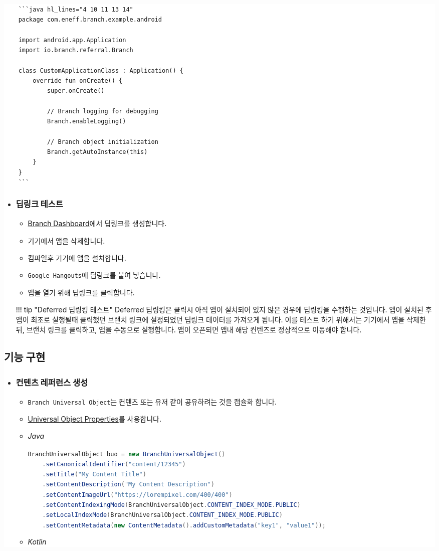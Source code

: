         ```java hl_lines="4 10 11 13 14"
        package com.eneff.branch.example.android

        import android.app.Application
        import io.branch.referral.Branch

        class CustomApplicationClass : Application() {
            override fun onCreate() {
                super.onCreate()

                // Branch logging for debugging
                Branch.enableLogging()

                // Branch object initialization
                Branch.getAutoInstance(this)
            }
        }
        ```

- ### 딥링크 테스트

    - [Branch Dashboard](https://dashboard.branch.io/marketing)에서 딥링크를 생성합니다.

    - 기기에서 앱을 삭제합니다.

    - 컴파일후 기기에 앱을 설치합니다.

    - `Google Hangouts`에 딥링크를 붙여 넣습니다.

    - 앱을 열기 위해 딥링크를 클릭합니다.

    !!! tip "Deferred 딥링킹 테스트"
    	Deferred 딥링킹은 클릭시 아직 앱이 설치되어 있지 않은 경우에 딥링킹을 수행하는 것입니다. 앱이 설치된 후 앱이 최초로 실행될때 클릭했던 브랜치 링크에 설정되었던 딥링크 데이터를 가져오게 됩니다. 이를 테스트 하기 위해서는 기기에서 앱을 삭제한 뒤, 브랜치 링크를 클릭하고, 앱을 수동으로 실행합니다. 앱이 오픈되면 앱내 해당 컨텐츠로 정상적으로 이동해야 합니다.

## 기능 구현

- ### 컨텐츠 레퍼런스 생성

    - `Branch Universal Object`는 컨텐츠 또는 유저 같이 공유하려는 것을 캡슐화 합니다.

    - [Universal Object Properties](#/pages/links/integrate/#universal-object)를 사용합니다.

    - *Java*

        ```java
        BranchUniversalObject buo = new BranchUniversalObject()
            .setCanonicalIdentifier("content/12345")
            .setTitle("My Content Title")
            .setContentDescription("My Content Description")
            .setContentImageUrl("https://lorempixel.com/400/400")
            .setContentIndexingMode(BranchUniversalObject.CONTENT_INDEX_MODE.PUBLIC)
            .setLocalIndexMode(BranchUniversalObject.CONTENT_INDEX_MODE.PUBLIC)
            .setContentMetadata(new ContentMetadata().addCustomMetadata("key1", "value1"));
        ```

    - *Kotlin*
